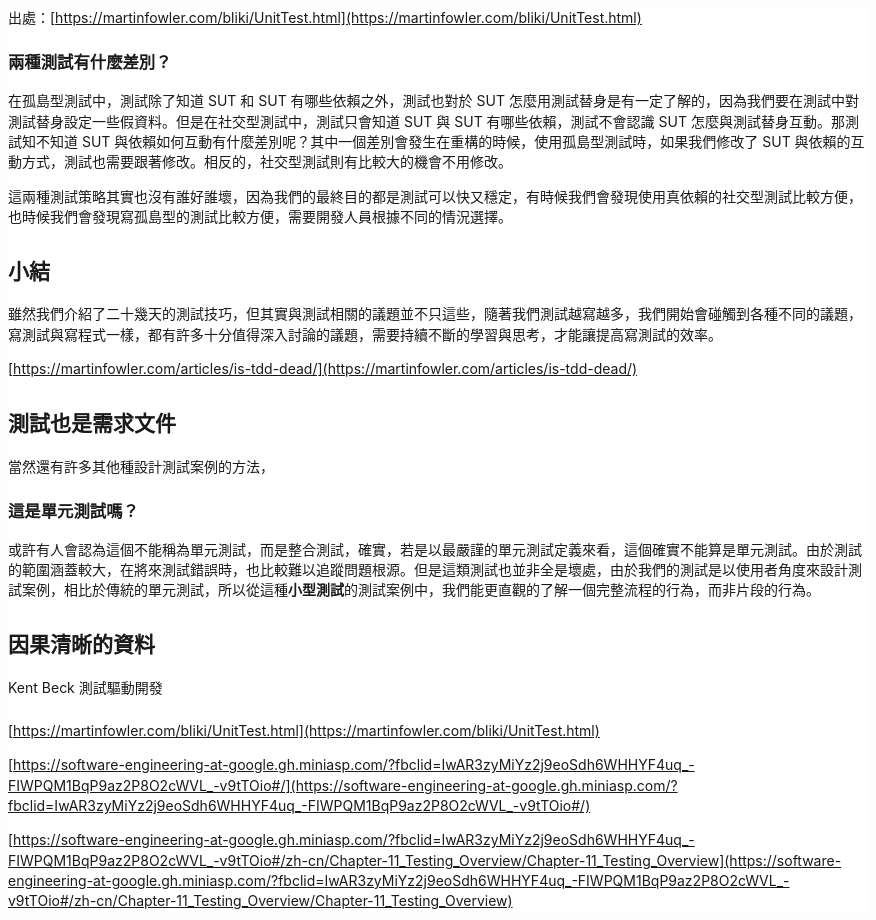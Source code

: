 出處：[https://martinfowler.com/bliki/UnitTest.html](https://martinfowler.com/bliki/UnitTest.html)

### 兩種測試有什麼差別？

在孤島型測試中，測試除了知道 SUT 和 SUT 有哪些依賴之外，測試也對於 SUT 怎麼用測試替身是有一定了解的，因為我們要在測試中對測試替身設定一些假資料。但是在社交型測試中，測試只會知道 SUT 與 SUT 有哪些依賴，測試不會認識 SUT 怎麼與測試替身互動。那測試知不知道 SUT 與依賴如何互動有什麼差別呢？其中一個差別會發生在重構的時候，使用孤島型測試時，如果我們修改了 SUT 與依賴的互動方式，測試也需要跟著修改。相反的，社交型測試則有比較大的機會不用修改。

這兩種測試策略其實也沒有誰好誰壞，因為我們的最終目的都是測試可以快又穩定，有時候我們會發現使用真依賴的社交型測試比較方便，也時候我們會發現寫孤島型的測試比較方便，需要開發人員根據不同的情況選擇。

## 小結

雖然我們介紹了二十幾天的測試技巧，但其實與測試相關的議題並不只這些，隨著我們測試越寫越多，我們開始會碰觸到各種不同的議題，寫測試與寫程式一樣，都有許多十分值得深入討論的議題，需要持續不斷的學習與思考，才能讓提高寫測試的效率。

[https://martinfowler.com/articles/is-tdd-dead/](https://martinfowler.com/articles/is-tdd-dead/)

## 測試也是需求文件

當然還有許多其他種設計測試案例的方法，

### 這是單元測試嗎？

或許有人會認為這個不能稱為單元測試，而是整合測試，確實，若是以最嚴謹的單元測試定義來看，這個確實不能算是單元測試。由於測試的範圍涵蓋較大，在將來測試錯誤時，也比較難以追蹤問題根源。但是這類測試也並非全是壞處，由於我們的測試是以使用者角度來設計測試案例，相比於傳統的單元測試，所以從這種**小型測試**的測試案例中，我們能更直觀的了解一個完整流程的行為，而非片段的行為。

## 因果清晰的資料

Kent Beck 測試驅動開發

### 

[https://martinfowler.com/bliki/UnitTest.html](https://martinfowler.com/bliki/UnitTest.html)

[https://software-engineering-at-google.gh.miniasp.com/?fbclid=IwAR3zyMiYz2j9eoSdh6WHHYF4uq_-FIWPQM1BqP9az2P8O2cWVL_-v9tTOio#/](https://software-engineering-at-google.gh.miniasp.com/?fbclid=IwAR3zyMiYz2j9eoSdh6WHHYF4uq_-FIWPQM1BqP9az2P8O2cWVL_-v9tTOio#/)

[https://software-engineering-at-google.gh.miniasp.com/?fbclid=IwAR3zyMiYz2j9eoSdh6WHHYF4uq_-FIWPQM1BqP9az2P8O2cWVL_-v9tTOio#/zh-cn/Chapter-11_Testing_Overview/Chapter-11_Testing_Overview](https://software-engineering-at-google.gh.miniasp.com/?fbclid=IwAR3zyMiYz2j9eoSdh6WHHYF4uq_-FIWPQM1BqP9az2P8O2cWVL_-v9tTOio#/zh-cn/Chapter-11_Testing_Overview/Chapter-11_Testing_Overview)